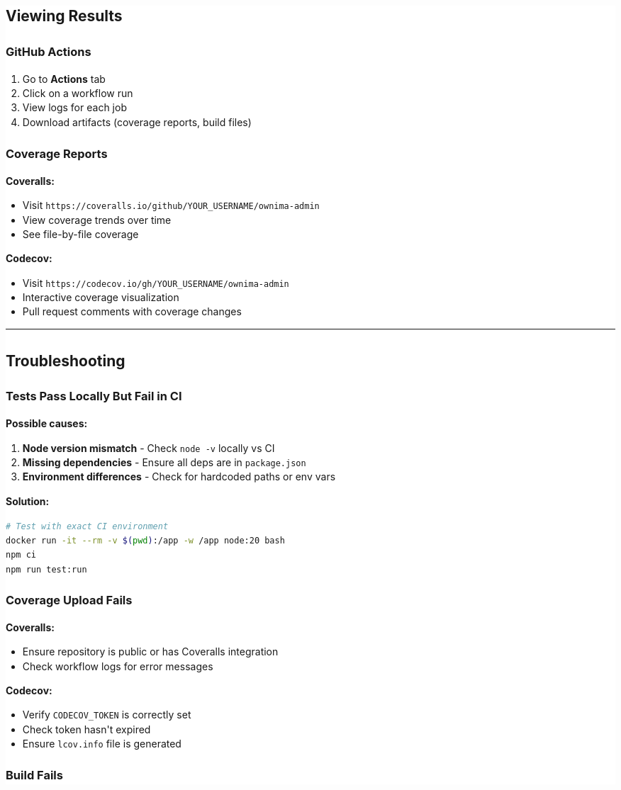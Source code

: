 
## Viewing Results

### GitHub Actions

1. Go to **Actions** tab
2. Click on a workflow run
3. View logs for each job
4. Download artifacts (coverage reports, build files)

### Coverage Reports

**Coveralls:**
- Visit `https://coveralls.io/github/YOUR_USERNAME/ownima-admin`
- View coverage trends over time
- See file-by-file coverage

**Codecov:**
- Visit `https://codecov.io/gh/YOUR_USERNAME/ownima-admin`
- Interactive coverage visualization
- Pull request comments with coverage changes

---

## Troubleshooting

### Tests Pass Locally But Fail in CI

**Possible causes:**
1. **Node version mismatch** - Check `node -v` locally vs CI
2. **Missing dependencies** - Ensure all deps are in `package.json`
3. **Environment differences** - Check for hardcoded paths or env vars

**Solution:**
```bash
# Test with exact CI environment
docker run -it --rm -v $(pwd):/app -w /app node:20 bash
npm ci
npm run test:run
```

### Coverage Upload Fails

**Coveralls:**
- Ensure repository is public or has Coveralls integration
- Check workflow logs for error messages

**Codecov:**
- Verify `CODECOV_TOKEN` is correctly set
- Check token hasn't expired
- Ensure `lcov.info` file is generated

### Build Fails
